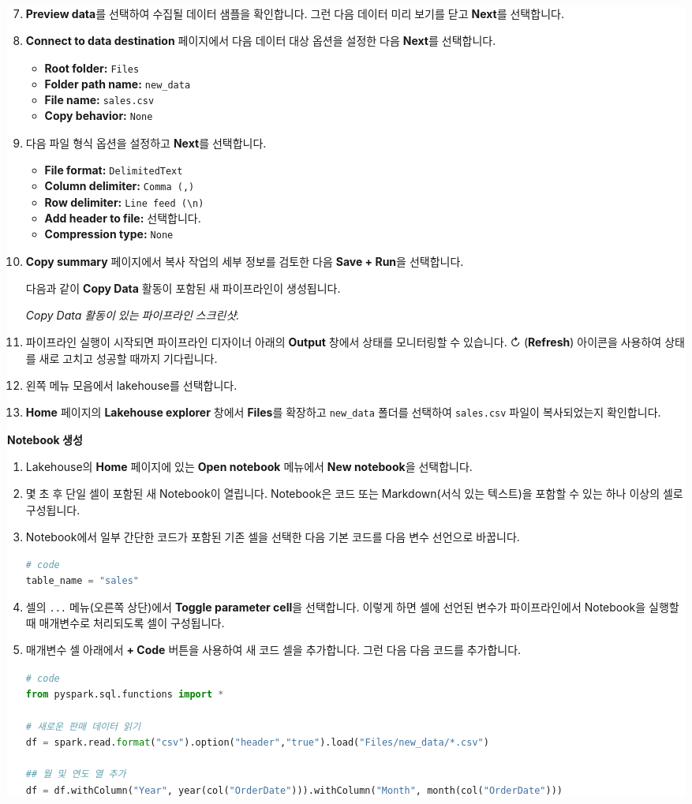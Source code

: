 7.  **Preview data**를 선택하여 수집될 데이터 샘플을 확인합니다. 그런 다음 데이터 미리 보기를 닫고 **Next**를 선택합니다.
8.  **Connect to data destination** 페이지에서 다음 데이터 대상 옵션을 설정한 다음 **Next**를 선택합니다.
    *   **Root folder:** `Files`
    *   **Folder path name:** `new_data`
    *   **File name:** `sales.csv`
    *   **Copy behavior:** `None`
9.  다음 파일 형식 옵션을 설정하고 **Next**를 선택합니다.
    *   **File format:** `DelimitedText`
    *   **Column delimiter:** `Comma (,)`
    *   **Row delimiter:** `Line feed (\n)`
    *   **Add header to file:** 선택합니다.
    *   **Compression type:** `None`
10. **Copy summary** 페이지에서 복사 작업의 세부 정보를 검토한 다음 **Save + Run**을 선택합니다.

    다음과 같이 **Copy Data** 활동이 포함된 새 파이프라인이 생성됩니다.

    *Copy Data 활동이 있는 파이프라인 스크린샷.*

11. 파이프라인 실행이 시작되면 파이프라인 디자이너 아래의 **Output** 창에서 상태를 모니터링할 수 있습니다. ↻ (**Refresh**) 아이콘을 사용하여 상태를 새로 고치고 성공할 때까지 기다립니다.
12. 왼쪽 메뉴 모음에서 lakehouse를 선택합니다.
13. **Home** 페이지의 **Lakehouse explorer** 창에서 **Files**를 확장하고 `new_data` 폴더를 선택하여 `sales.csv` 파일이 복사되었는지 확인합니다.

**Notebook 생성**

1.  Lakehouse의 **Home** 페이지에 있는 **Open notebook** 메뉴에서 **New notebook**을 선택합니다.
2.  몇 초 후 단일 셀이 포함된 새 Notebook이 열립니다. Notebook은 코드 또는 Markdown(서식 있는 텍스트)을 포함할 수 있는 하나 이상의 셀로 구성됩니다.
3.  Notebook에서 일부 간단한 코드가 포함된 기존 셀을 선택한 다음 기본 코드를 다음 변수 선언으로 바꿉니다.

    ```python
    # code
    table_name = "sales"
    ```

4.  셀의 `...` 메뉴(오른쪽 상단)에서 **Toggle parameter cell**을 선택합니다. 이렇게 하면 셀에 선언된 변수가 파이프라인에서 Notebook을 실행할 때 매개변수로 처리되도록 셀이 구성됩니다.
5.  매개변수 셀 아래에서 **+ Code** 버튼을 사용하여 새 코드 셀을 추가합니다. 그런 다음 다음 코드를 추가합니다.

    ```python
    # code
    from pyspark.sql.functions import *

    # 새로운 판매 데이터 읽기
    df = spark.read.format("csv").option("header","true").load("Files/new_data/*.csv")

    ## 월 및 연도 열 추가
    df = df.withColumn("Year", year(col("OrderDate"))).withColumn("Month", month(col("OrderDate")))
